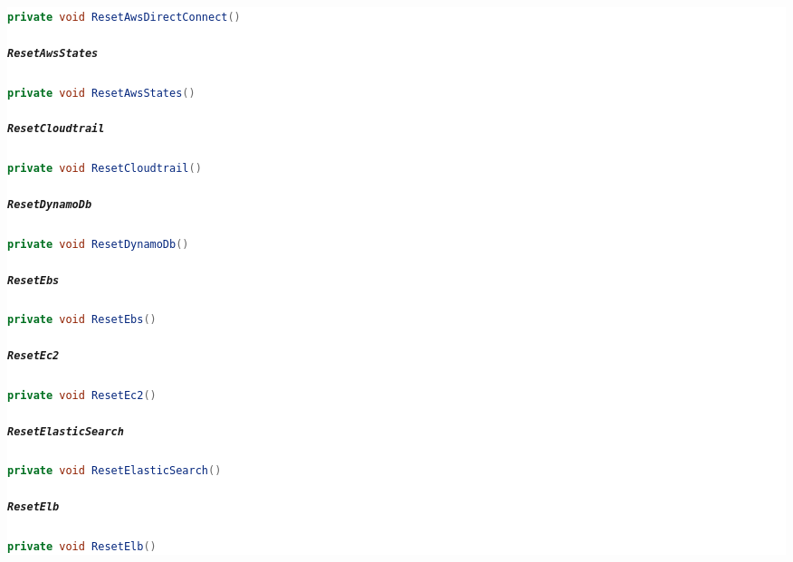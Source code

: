 ```csharp
private void ResetAwsDirectConnect()
```

##### `ResetAwsStates` <a name="ResetAwsStates" id="@cdktf/provider-newrelic.cloudAwsGovcloudIntegrations.CloudAwsGovcloudIntegrations.resetAwsStates"></a>

```csharp
private void ResetAwsStates()
```

##### `ResetCloudtrail` <a name="ResetCloudtrail" id="@cdktf/provider-newrelic.cloudAwsGovcloudIntegrations.CloudAwsGovcloudIntegrations.resetCloudtrail"></a>

```csharp
private void ResetCloudtrail()
```

##### `ResetDynamoDb` <a name="ResetDynamoDb" id="@cdktf/provider-newrelic.cloudAwsGovcloudIntegrations.CloudAwsGovcloudIntegrations.resetDynamoDb"></a>

```csharp
private void ResetDynamoDb()
```

##### `ResetEbs` <a name="ResetEbs" id="@cdktf/provider-newrelic.cloudAwsGovcloudIntegrations.CloudAwsGovcloudIntegrations.resetEbs"></a>

```csharp
private void ResetEbs()
```

##### `ResetEc2` <a name="ResetEc2" id="@cdktf/provider-newrelic.cloudAwsGovcloudIntegrations.CloudAwsGovcloudIntegrations.resetEc2"></a>

```csharp
private void ResetEc2()
```

##### `ResetElasticSearch` <a name="ResetElasticSearch" id="@cdktf/provider-newrelic.cloudAwsGovcloudIntegrations.CloudAwsGovcloudIntegrations.resetElasticSearch"></a>

```csharp
private void ResetElasticSearch()
```

##### `ResetElb` <a name="ResetElb" id="@cdktf/provider-newrelic.cloudAwsGovcloudIntegrations.CloudAwsGovcloudIntegrations.resetElb"></a>

```csharp
private void ResetElb()
```
